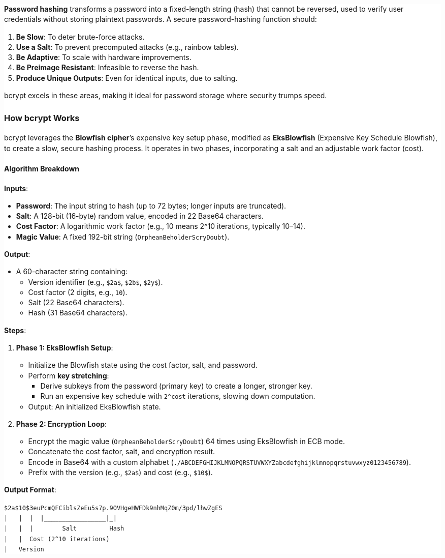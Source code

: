 **Password hashing** transforms a password into a fixed-length string (hash) that cannot be reversed, used to verify user credentials without storing plaintext passwords. A secure password-hashing function should:

1. **Be Slow**: To deter brute-force attacks.
2. **Use a Salt**: To prevent precomputed attacks (e.g., rainbow tables).
3. **Be Adaptive**: To scale with hardware improvements.
4. **Be Preimage Resistant**: Infeasible to reverse the hash.
5. **Produce Unique Outputs**: Even for identical inputs, due to salting.

bcrypt excels in these areas, making it ideal for password storage where security trumps speed.

### How bcrypt Works

bcrypt leverages the **Blowfish cipher**’s expensive key setup phase, modified as **EksBlowfish** (Expensive Key Schedule Blowfish), to create a slow, secure hashing process. It operates in two phases, incorporating a salt and an adjustable work factor (cost).

#### Algorithm Breakdown

**Inputs**:
- **Password**: The input string to hash (up to 72 bytes; longer inputs are truncated).
- **Salt**: A 128-bit (16-byte) random value, encoded in 22 Base64 characters.
- **Cost Factor**: A logarithmic work factor (e.g., 10 means 2^10 iterations, typically 10–14).
- **Magic Value**: A fixed 192-bit string (`OrpheanBeholderScryDoubt`).

**Output**:
- A 60-character string containing:
  - Version identifier (e.g., `$2a$`, `$2b$`, `$2y$`).
  - Cost factor (2 digits, e.g., `10`).
  - Salt (22 Base64 characters).
  - Hash (31 Base64 characters).

**Steps**:

1. **Phase 1: EksBlowfish Setup**:
   - Initialize the Blowfish state using the cost factor, salt, and password.
   - Perform **key stretching**:
     - Derive subkeys from the password (primary key) to create a longer, stronger key.
     - Run an expensive key schedule with `2^cost` iterations, slowing down computation.
   - Output: An initialized EksBlowfish state.

2. **Phase 2: Encryption Loop**:
   - Encrypt the magic value (`OrpheanBeholderScryDoubt`) 64 times using EksBlowfish in ECB mode.
   - Concatenate the cost factor, salt, and encryption result.
   - Encode in Base64 with a custom alphabet (`./ABCDEFGHIJKLMNOPQRSTUVWXYZabcdefghijklmnopqrstuvwxyz0123456789`).
   - Prefix with the version (e.g., `$2a$`) and cost (e.g., `$10$`).

**Output Format**:
```
$2a$10$3euPcmQFCiblsZeEu5s7p.9OVHgeHWFDk9nhMqZ0m/3pd/lhwZgES
|   |  |  |_________________|_|
|   |  |        Salt         Hash
|   |  Cost (2^10 iterations)
|   Version
```

